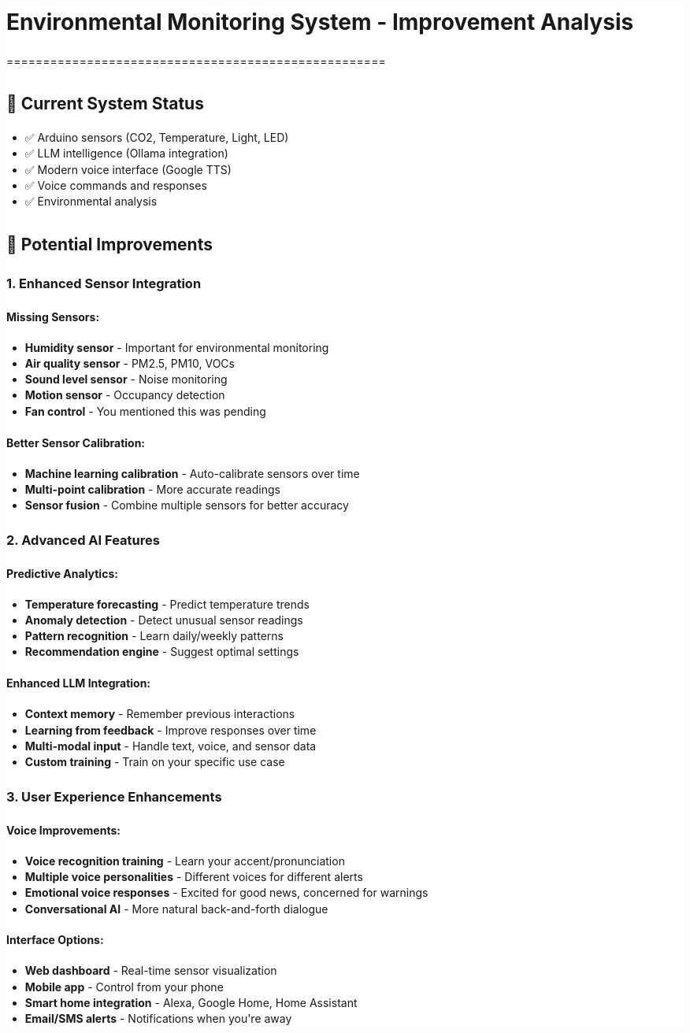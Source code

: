 # Environmental Monitoring System - Improvement Analysis
====================================================

## 🎯 Current System Status
- ✅ Arduino sensors (CO2, Temperature, Light, LED)
- ✅ LLM intelligence (Ollama integration)
- ✅ Modern voice interface (Google TTS)
- ✅ Voice commands and responses
- ✅ Environmental analysis

## 🚀 Potential Improvements

### 1. **Enhanced Sensor Integration**
#### **Missing Sensors:**
- **Humidity sensor** - Important for environmental monitoring
- **Air quality sensor** - PM2.5, PM10, VOCs
- **Sound level sensor** - Noise monitoring
- **Motion sensor** - Occupancy detection
- **Fan control** - You mentioned this was pending

#### **Better Sensor Calibration:**
- **Machine learning calibration** - Auto-calibrate sensors over time
- **Multi-point calibration** - More accurate readings
- **Sensor fusion** - Combine multiple sensors for better accuracy

### 2. **Advanced AI Features**
#### **Predictive Analytics:**
- **Temperature forecasting** - Predict temperature trends
- **Anomaly detection** - Detect unusual sensor readings
- **Pattern recognition** - Learn daily/weekly patterns
- **Recommendation engine** - Suggest optimal settings

#### **Enhanced LLM Integration:**
- **Context memory** - Remember previous interactions
- **Learning from feedback** - Improve responses over time
- **Multi-modal input** - Handle text, voice, and sensor data
- **Custom training** - Train on your specific use case

### 3. **User Experience Enhancements**
#### **Voice Improvements:**
- **Voice recognition training** - Learn your accent/pronunciation
- **Multiple voice personalities** - Different voices for different alerts
- **Emotional voice responses** - Excited for good news, concerned for warnings
- **Conversational AI** - More natural back-and-forth dialogue

#### **Interface Options:**
- **Web dashboard** - Real-time sensor visualization
- **Mobile app** - Control from your phone
- **Smart home integration** - Alexa, Google Home, Home Assistant
- **Email/SMS alerts** - Notifications when you're away
